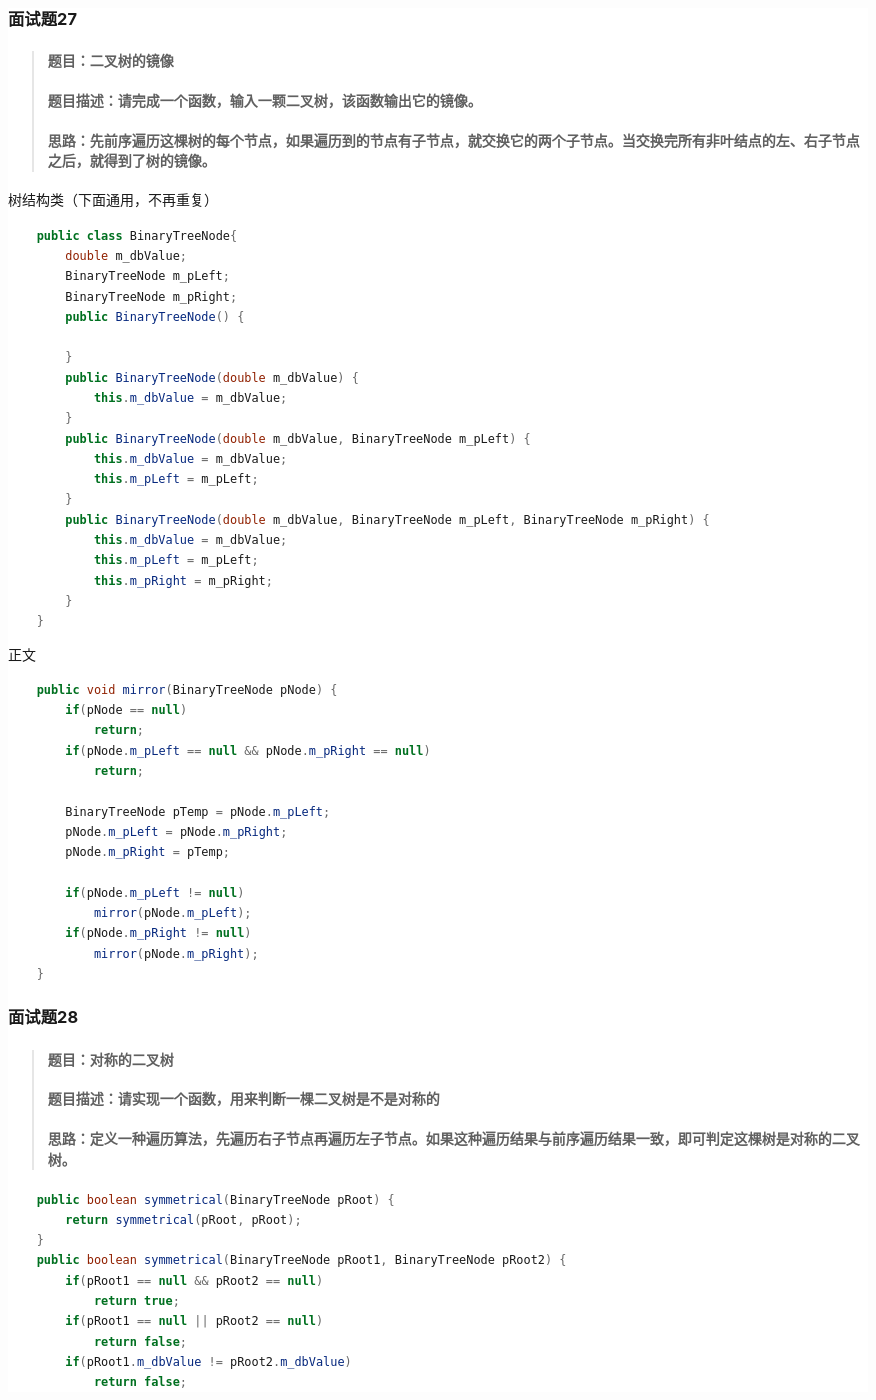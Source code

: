 ### 面试题27
> #### 题目：二叉树的镜像
> #### 题目描述：请完成一个函数，输入一颗二叉树，该函数输出它的镜像。
> #### 思路：先前序遍历这棵树的每个节点，如果遍历到的节点有子节点，就交换它的两个子节点。当交换完所有非叶结点的左、右子节点之后，就得到了树的镜像。

树结构类（下面通用，不再重复）

```java
	public class BinaryTreeNode{
		double m_dbValue;
		BinaryTreeNode m_pLeft;
		BinaryTreeNode m_pRight;
		public BinaryTreeNode() {
			
		}
		public BinaryTreeNode(double m_dbValue) {
			this.m_dbValue = m_dbValue;
		}
		public BinaryTreeNode(double m_dbValue, BinaryTreeNode m_pLeft) {
			this.m_dbValue = m_dbValue;
			this.m_pLeft = m_pLeft;
		}
		public BinaryTreeNode(double m_dbValue, BinaryTreeNode m_pLeft, BinaryTreeNode m_pRight) {
			this.m_dbValue = m_dbValue;
			this.m_pLeft = m_pLeft;
			this.m_pRight = m_pRight;
		}
	}
```

正文

```java
	public void mirror(BinaryTreeNode pNode) {
		if(pNode == null)
			return;
		if(pNode.m_pLeft == null && pNode.m_pRight == null)
			return;
		
		BinaryTreeNode pTemp = pNode.m_pLeft;
		pNode.m_pLeft = pNode.m_pRight;
		pNode.m_pRight = pTemp;
		
		if(pNode.m_pLeft != null)
			mirror(pNode.m_pLeft);
		if(pNode.m_pRight != null)
			mirror(pNode.m_pRight);
	}
```

### 面试题28
> #### 题目：对称的二叉树
> #### 题目描述：请实现一个函数，用来判断一棵二叉树是不是对称的
> #### 思路：定义一种遍历算法，先遍历右子节点再遍历左子节点。如果这种遍历结果与前序遍历结果一致，即可判定这棵树是对称的二叉树。
````java
	public boolean symmetrical(BinaryTreeNode pRoot) {
		return symmetrical(pRoot, pRoot);
	}
	public boolean symmetrical(BinaryTreeNode pRoot1, BinaryTreeNode pRoot2) {
		if(pRoot1 == null && pRoot2 == null)
			return true;
		if(pRoot1 == null || pRoot2 == null)
			return false;
		if(pRoot1.m_dbValue != pRoot2.m_dbValue)
			return false;
````
